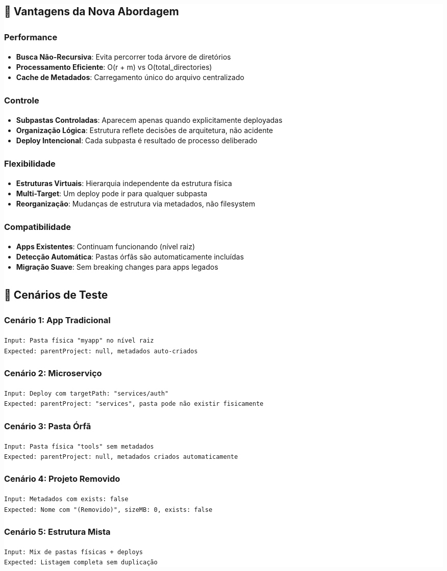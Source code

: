 ## 🔧 Vantagens da Nova Abordagem

### Performance
- **Busca Não-Recursiva**: Evita percorrer toda árvore de diretórios
- **Processamento Eficiente**: O(r + m) vs O(total_directories)
- **Cache de Metadados**: Carregamento único do arquivo centralizado

### Controle
- **Subpastas Controladas**: Aparecem apenas quando explicitamente deployadas
- **Organização Lógica**: Estrutura reflete decisões de arquitetura, não acidente
- **Deploy Intencional**: Cada subpasta é resultado de processo deliberado

### Flexibilidade
- **Estruturas Virtuais**: Hierarquia independente da estrutura física
- **Multi-Target**: Um deploy pode ir para qualquer subpasta
- **Reorganização**: Mudanças de estrutura via metadados, não filesystem

### Compatibilidade
- **Apps Existentes**: Continuam funcionando (nível raiz)
- **Detecção Automática**: Pastas órfãs são automaticamente incluídas
- **Migração Suave**: Sem breaking changes para apps legados

## 🧪 Cenários de Teste

### Cenário 1: App Tradicional
```
Input: Pasta física "myapp" no nível raiz
Expected: parentProject: null, metadados auto-criados
```

### Cenário 2: Microserviço
```
Input: Deploy com targetPath: "services/auth"
Expected: parentProject: "services", pasta pode não existir fisicamente
```

### Cenário 3: Pasta Órfã
```
Input: Pasta física "tools" sem metadados
Expected: parentProject: null, metadados criados automaticamente
```

### Cenário 4: Projeto Removido
```
Input: Metadados com exists: false
Expected: Nome com "(Removido)", sizeMB: 0, exists: false
```

### Cenário 5: Estrutura Mista
```
Input: Mix de pastas físicas + deploys
Expected: Listagem completa sem duplicação
```
